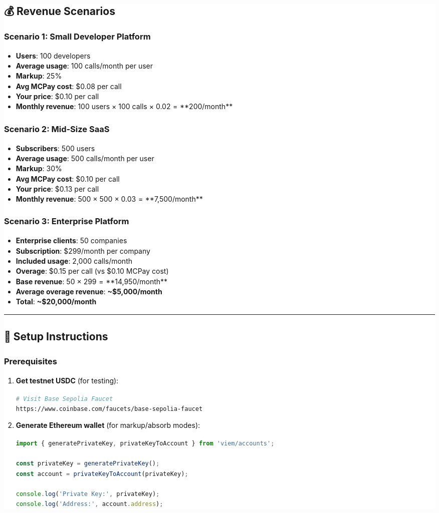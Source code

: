 
## 💰 Revenue Scenarios

### Scenario 1: Small Developer Platform
- **Users**: 100 developers
- **Average usage**: 100 calls/month per user
- **Markup**: 25%
- **Avg MCPay cost**: $0.08 per call
- **Your price**: $0.10 per call
- **Monthly revenue**: 100 users × 100 calls × $0.02 = **$200/month**

### Scenario 2: Mid-Size SaaS
- **Subscribers**: 500 users
- **Average usage**: 500 calls/month per user
- **Markup**: 30%
- **Avg MCPay cost**: $0.10 per call
- **Your price**: $0.13 per call
- **Monthly revenue**: 500 × 500 × $0.03 = **$7,500/month**

### Scenario 3: Enterprise Platform
- **Enterprise clients**: 50 companies
- **Subscription**: $299/month per company
- **Included usage**: 2,000 calls/month
- **Overage**: $0.15 per call (vs $0.10 MCPay cost)
- **Base revenue**: 50 × $299 = **$14,950/month**
- **Average overage revenue**: **~$5,000/month**
- **Total**: **~$20,000/month**

---

## 🔧 Setup Instructions

### Prerequisites

1. **Get testnet USDC** (for testing):
   ```bash
   # Visit Base Sepolia Faucet
   https://www.coinbase.com/faucets/base-sepolia-faucet
   ```

2. **Generate Ethereum wallet** (for markup/absorb modes):
   ```typescript
   import { generatePrivateKey, privateKeyToAccount } from 'viem/accounts';

   const privateKey = generatePrivateKey();
   const account = privateKeyToAccount(privateKey);

   console.log('Private Key:', privateKey);
   console.log('Address:', account.address);
   ```
